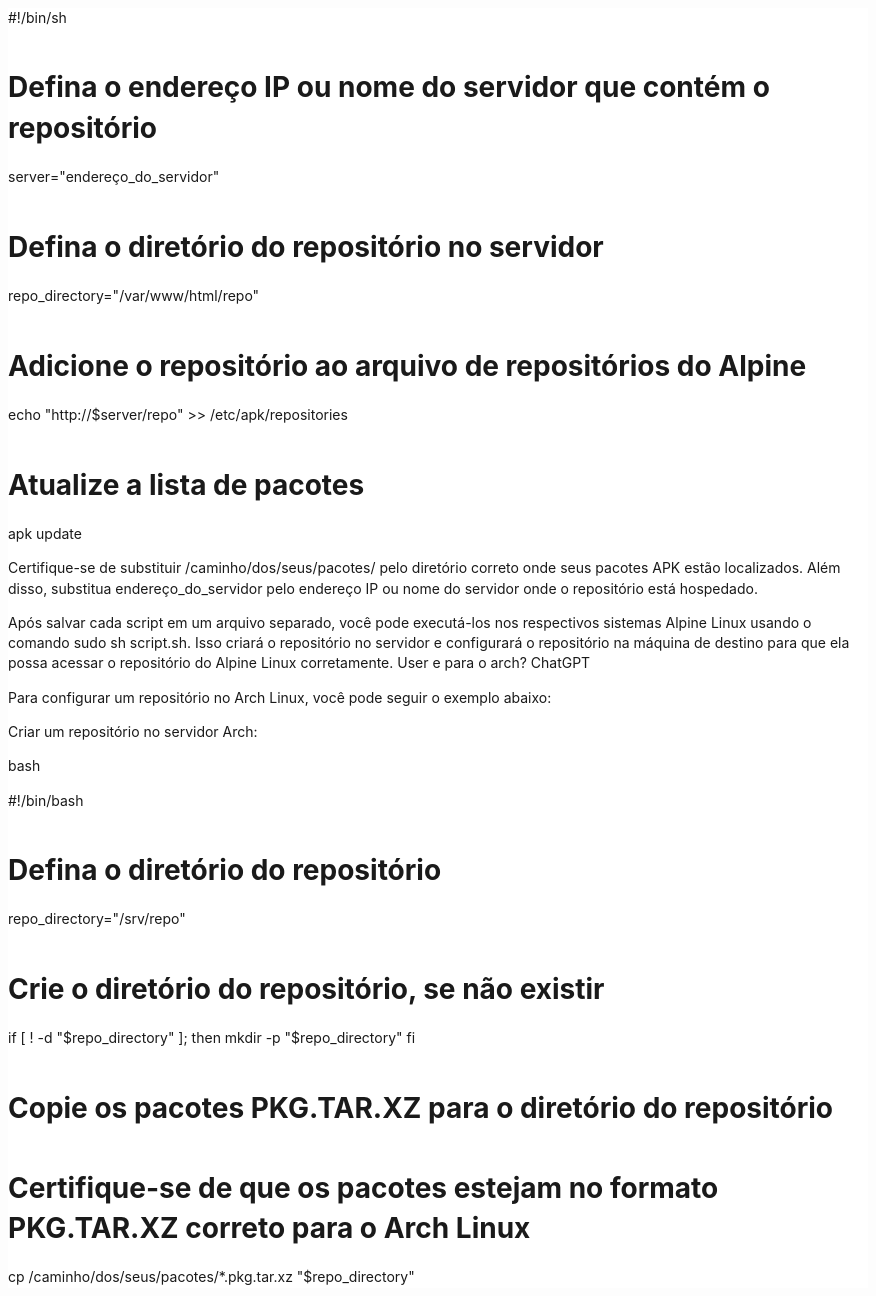 #!/bin/sh

# Defina o endereço IP ou nome do servidor que contém o repositório
server="endereço_do_servidor"

# Defina o diretório do repositório no servidor
repo_directory="/var/www/html/repo"

# Adicione o repositório ao arquivo de repositórios do Alpine
echo "http://$server/repo" >> /etc/apk/repositories

# Atualize a lista de pacotes
apk update

Certifique-se de substituir /caminho/dos/seus/pacotes/ pelo diretório correto onde seus pacotes APK estão localizados. Além disso, substitua endereço_do_servidor pelo endereço IP ou nome do servidor onde o repositório está hospedado.

Após salvar cada script em um arquivo separado, você pode executá-los nos respectivos sistemas Alpine Linux usando o comando sudo sh script.sh. Isso criará o repositório no servidor e configurará o repositório na máquina de destino para que ela possa acessar o repositório do Alpine Linux corretamente.
User
e para o arch?
ChatGPT

Para configurar um repositório no Arch Linux, você pode seguir o exemplo abaixo:

Criar um repositório no servidor Arch:

bash

#!/bin/bash

# Defina o diretório do repositório
repo_directory="/srv/repo"

# Crie o diretório do repositório, se não existir
if [ ! -d "$repo_directory" ]; then
  mkdir -p "$repo_directory"
fi

# Copie os pacotes PKG.TAR.XZ para o diretório do repositório
# Certifique-se de que os pacotes estejam no formato PKG.TAR.XZ correto para o Arch Linux
cp /caminho/dos/seus/pacotes/*.pkg.tar.xz "$repo_directory"
